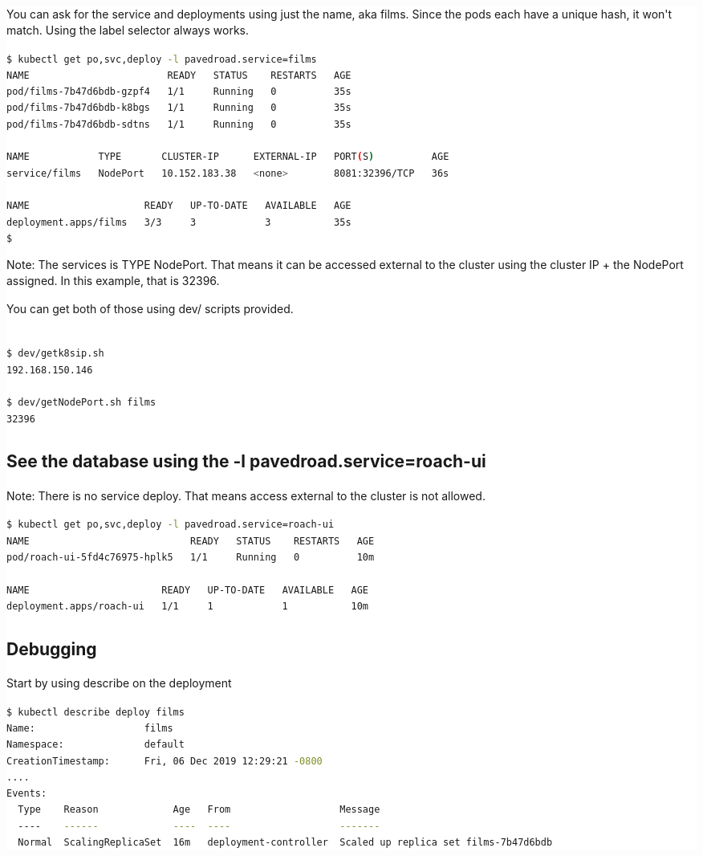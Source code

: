 You can ask for the service and deployments using just the name, aka films.
Since the pods each have a unique hash, it won't match.  Using the label
selector always works.


```bash
$ kubectl get po,svc,deploy -l pavedroad.service=films
NAME                        READY   STATUS    RESTARTS   AGE
pod/films-7b47d6bdb-gzpf4   1/1     Running   0          35s
pod/films-7b47d6bdb-k8bgs   1/1     Running   0          35s
pod/films-7b47d6bdb-sdtns   1/1     Running   0          35s

NAME            TYPE       CLUSTER-IP      EXTERNAL-IP   PORT(S)          AGE
service/films   NodePort   10.152.183.38   <none>        8081:32396/TCP   36s

NAME                    READY   UP-TO-DATE   AVAILABLE   AGE
deployment.apps/films   3/3     3            3           35s
$
```
Note: The services is TYPE NodePort.  That means it can be accessed external
to the cluster using the cluster IP + the NodePort assigned.  In this example,
that is 32396.

You can get both of those using dev/ scripts provided.

```bash

$ dev/getk8sip.sh
192.168.150.146

$ dev/getNodePort.sh films
32396
```
## See the database using the -l pavedroad.service=roach-ui

Note: There is no service deploy.  That means access external
      to the cluster is not allowed.

```bash
$ kubectl get po,svc,deploy -l pavedroad.service=roach-ui
NAME                            READY   STATUS    RESTARTS   AGE
pod/roach-ui-5fd4c76975-hplk5   1/1     Running   0          10m

NAME                       READY   UP-TO-DATE   AVAILABLE   AGE
deployment.apps/roach-ui   1/1     1            1           10m
```

## Debugging

Start by using describe on the deployment

```bash
$ kubectl describe deploy films
Name:                   films
Namespace:              default
CreationTimestamp:      Fri, 06 Dec 2019 12:29:21 -0800
....
Events:
  Type    Reason             Age   From                   Message
  ----    ------             ----  ----                   -------
  Normal  ScalingReplicaSet  16m   deployment-controller  Scaled up replica set films-7b47d6bdb
```
